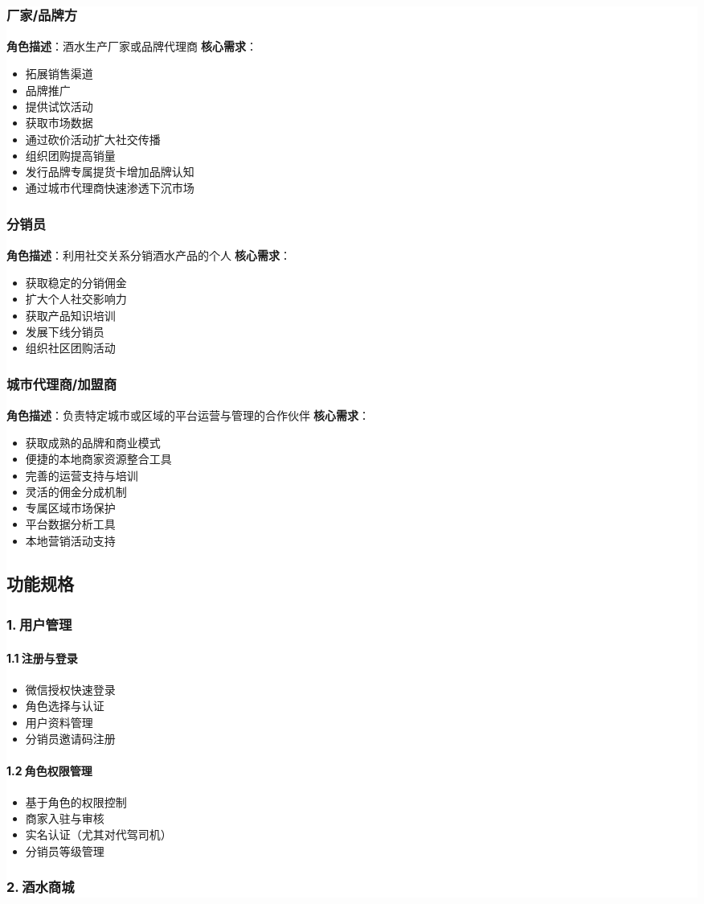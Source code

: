 ### 厂家/品牌方
**角色描述**：酒水生产厂家或品牌代理商
**核心需求**：
- 拓展销售渠道
- 品牌推广
- 提供试饮活动
- 获取市场数据
- 通过砍价活动扩大社交传播
- 组织团购提高销量
- 发行品牌专属提货卡增加品牌认知
- 通过城市代理商快速渗透下沉市场

### 分销员
**角色描述**：利用社交关系分销酒水产品的个人
**核心需求**：
- 获取稳定的分销佣金
- 扩大个人社交影响力
- 获取产品知识培训
- 发展下线分销员
- 组织社区团购活动

### 城市代理商/加盟商
**角色描述**：负责特定城市或区域的平台运营与管理的合作伙伴
**核心需求**：
- 获取成熟的品牌和商业模式
- 便捷的本地商家资源整合工具
- 完善的运营支持与培训
- 灵活的佣金分成机制
- 专属区域市场保护
- 平台数据分析工具
- 本地营销活动支持

## 功能规格

### 1. 用户管理

#### 1.1 注册与登录
- 微信授权快速登录
- 角色选择与认证
- 用户资料管理
- 分销员邀请码注册

#### 1.2 角色权限管理
- 基于角色的权限控制
- 商家入驻与审核
- 实名认证（尤其对代驾司机）
- 分销员等级管理

### 2. 酒水商城
